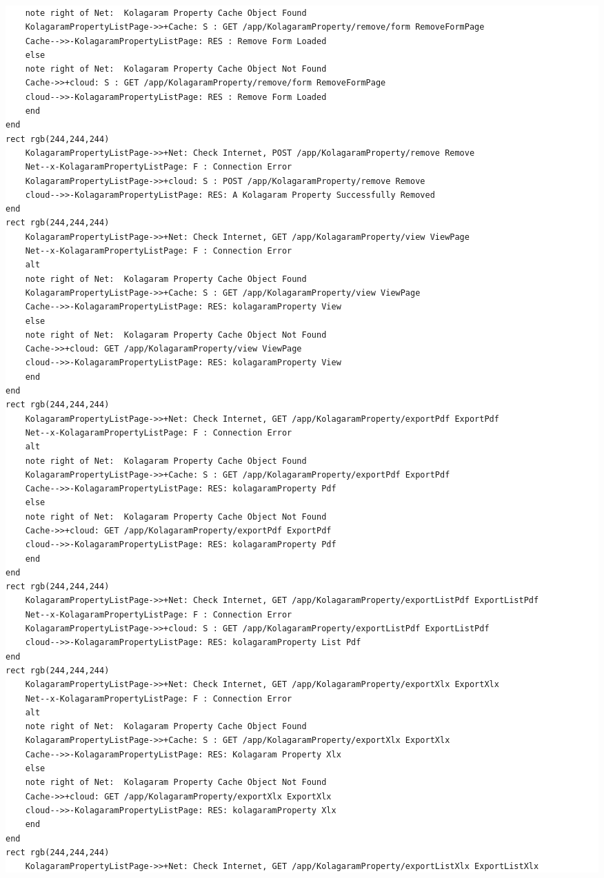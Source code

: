		note right of Net:  Kolagaram Property Cache Object Found
        KolagaramPropertyListPage->>+Cache: S : GET /app/KolagaramProperty/remove/form RemoveFormPage
        Cache-->>-KolagaramPropertyListPage: RES : Remove Form Loaded
        else
		note right of Net:  Kolagaram Property Cache Object Not Found
        Cache->>+cloud: S : GET /app/KolagaramProperty/remove/form RemoveFormPage
        cloud-->>-KolagaramPropertyListPage: RES : Remove Form Loaded
        end
    end
    rect rgb(244,244,244)
        KolagaramPropertyListPage->>+Net: Check Internet, POST /app/KolagaramProperty/remove Remove
        Net--x-KolagaramPropertyListPage: F : Connection Error
        KolagaramPropertyListPage->>+cloud: S : POST /app/KolagaramProperty/remove Remove
        cloud-->>-KolagaramPropertyListPage: RES: A Kolagaram Property Successfully Removed
    end
    rect rgb(244,244,244)
        KolagaramPropertyListPage->>+Net: Check Internet, GET /app/KolagaramProperty/view ViewPage
        Net--x-KolagaramPropertyListPage: F : Connection Error
        alt
		note right of Net:  Kolagaram Property Cache Object Found
        KolagaramPropertyListPage->>+Cache: S : GET /app/KolagaramProperty/view ViewPage
        Cache-->>-KolagaramPropertyListPage: RES: kolagaramProperty View
        else
		note right of Net:  Kolagaram Property Cache Object Not Found
        Cache->>+cloud: GET /app/KolagaramProperty/view ViewPage
        cloud-->>-KolagaramPropertyListPage: RES: kolagaramProperty View
        end
    end
    rect rgb(244,244,244)
        KolagaramPropertyListPage->>+Net: Check Internet, GET /app/KolagaramProperty/exportPdf ExportPdf
        Net--x-KolagaramPropertyListPage: F : Connection Error
        alt
		note right of Net:  Kolagaram Property Cache Object Found
        KolagaramPropertyListPage->>+Cache: S : GET /app/KolagaramProperty/exportPdf ExportPdf
        Cache-->>-KolagaramPropertyListPage: RES: kolagaramProperty Pdf
        else
		note right of Net:  Kolagaram Property Cache Object Not Found
        Cache->>+cloud: GET /app/KolagaramProperty/exportPdf ExportPdf
        cloud-->>-KolagaramPropertyListPage: RES: kolagaramProperty Pdf
        end
    end
    rect rgb(244,244,244)
        KolagaramPropertyListPage->>+Net: Check Internet, GET /app/KolagaramProperty/exportListPdf ExportListPdf
        Net--x-KolagaramPropertyListPage: F : Connection Error
        KolagaramPropertyListPage->>+cloud: S : GET /app/KolagaramProperty/exportListPdf ExportListPdf
        cloud-->>-KolagaramPropertyListPage: RES: kolagaramProperty List Pdf
    end
    rect rgb(244,244,244)
        KolagaramPropertyListPage->>+Net: Check Internet, GET /app/KolagaramProperty/exportXlx ExportXlx
        Net--x-KolagaramPropertyListPage: F : Connection Error
        alt
		note right of Net:  Kolagaram Property Cache Object Found
        KolagaramPropertyListPage->>+Cache: S : GET /app/KolagaramProperty/exportXlx ExportXlx
        Cache-->>-KolagaramPropertyListPage: RES: Kolagaram Property Xlx
        else
		note right of Net:  Kolagaram Property Cache Object Not Found
        Cache->>+cloud: GET /app/KolagaramProperty/exportXlx ExportXlx
        cloud-->>-KolagaramPropertyListPage: RES: kolagaramProperty Xlx
        end
    end
    rect rgb(244,244,244)
        KolagaramPropertyListPage->>+Net: Check Internet, GET /app/KolagaramProperty/exportListXlx ExportListXlx